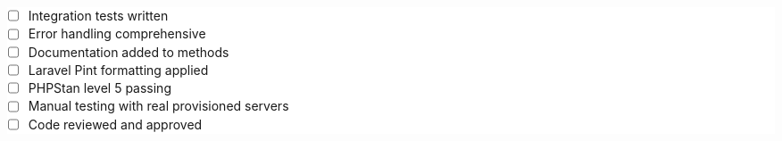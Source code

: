 - [ ] Integration tests written
- [ ] Error handling comprehensive
- [ ] Documentation added to methods
- [ ] Laravel Pint formatting applied
- [ ] PHPStan level 5 passing
- [ ] Manual testing with real provisioned servers
- [ ] Code reviewed and approved
